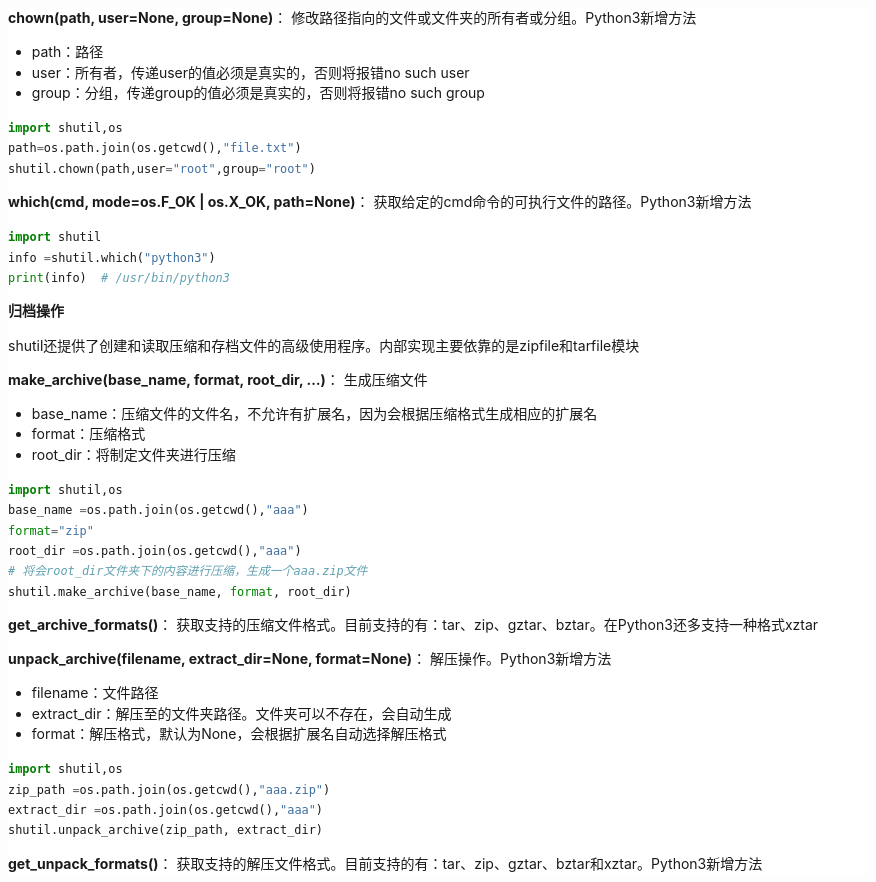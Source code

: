 **chown(path, user=None, group=None)**： 修改路径指向的文件或文件夹的所有者或分组。Python3新增方法

- path：路径
- user：所有者，传递user的值必须是真实的，否则将报错no such user
- group：分组，传递group的值必须是真实的，否则将报错no such group

```python
import shutil,os
path=os.path.join(os.getcwd(),"file.txt")
shutil.chown(path,user="root",group="root")
```

**which(cmd, mode=os.F_OK | os.X_OK, path=None)**： 获取给定的cmd命令的可执行文件的路径。Python3新增方法

```python
import shutil
info =shutil.which("python3")
print(info)  # /usr/bin/python3
```

**归档操作**

shutil还提供了创建和读取压缩和存档文件的高级使用程序。内部实现主要依靠的是zipfile和tarfile模块

**make_archive(base_name, format, root_dir, …)**： 生成压缩文件

- base_name：压缩文件的文件名，不允许有扩展名，因为会根据压缩格式生成相应的扩展名
- format：压缩格式
- root_dir：将制定文件夹进行压缩

```python
import shutil,os
base_name =os.path.join(os.getcwd(),"aaa")
format="zip"
root_dir =os.path.join(os.getcwd(),"aaa")
# 将会root_dir文件夹下的内容进行压缩，生成一个aaa.zip文件
shutil.make_archive(base_name, format, root_dir)
```

**get_archive_formats()**： 获取支持的压缩文件格式。目前支持的有：tar、zip、gztar、bztar。在Python3还多支持一种格式xztar

**unpack_archive(filename, extract_dir=None, format=None)**： 解压操作。Python3新增方法

- filename：文件路径
- extract_dir：解压至的文件夹路径。文件夹可以不存在，会自动生成
- format：解压格式，默认为None，会根据扩展名自动选择解压格式

```python
import shutil,os
zip_path =os.path.join(os.getcwd(),"aaa.zip")
extract_dir =os.path.join(os.getcwd(),"aaa")
shutil.unpack_archive(zip_path, extract_dir)
```

**get_unpack_formats()**： 获取支持的解压文件格式。目前支持的有：tar、zip、gztar、bztar和xztar。Python3新增方法






